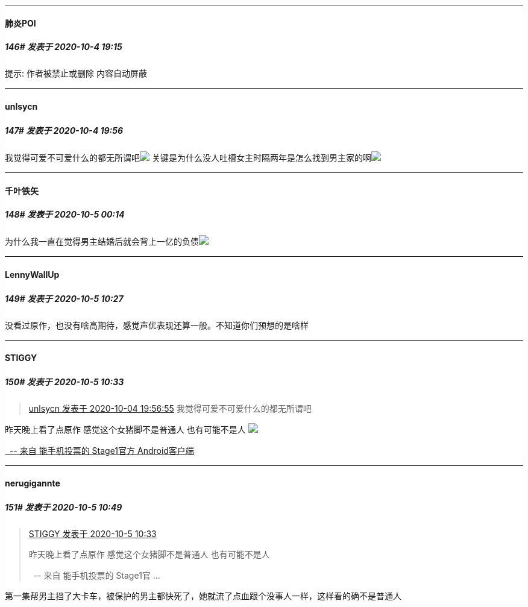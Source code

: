 *****

####  肺炎POI  
##### 146#       发表于 2020-10-4 19:15

提示: 作者被禁止或删除 内容自动屏蔽

*****

####  unlsycn  
##### 147#       发表于 2020-10-4 19:56

我觉得可爱不可爱什么的都无所谓吧<img src="https://static.saraba1st.com/image/smiley/face2017/033.png" referrerpolicy="no-referrer">
关键是为什么没人吐槽女主时隔两年是怎么找到男主家的啊<img src="https://static.saraba1st.com/image/smiley/face2017/068.png" referrerpolicy="no-referrer">

*****

####  千叶铁矢  
##### 148#       发表于 2020-10-5 00:14

为什么我一直在觉得男主结婚后就会背上一亿的负债<img src="https://static.saraba1st.com/image/smiley/face2017/068.png" referrerpolicy="no-referrer">

*****

####  LennyWallUp  
##### 149#       发表于 2020-10-5 10:27

没看过原作，也没有啥高期待，感觉声优表现还算一般。不知道你们预想的是啥样

*****

####  STIGGY  
##### 150#       发表于 2020-10-5 10:33

<blockquote><a href="httphttps://bbs.saraba1st.com/2b/forum.php?mod=redirect&amp;goto=findpost&amp;pid=48951178&amp;ptid=1917154" target="_blank">unlsycn 发表于 2020-10-04 19:56:55</a>
我觉得可爱不可爱什么的都无所谓吧</blockquote>昨天晚上看了点原作 感觉这个女猪脚不是普通人 也有可能不是人 <img src="https://static.saraba1st.com/image/smiley/face2017/047.png" referrerpolicy="no-referrer">

[  -- 来自 能手机投票的 Stage1官方 Android客户端](https://www.coolapk.com/apk/140634)



*****

####  nerugigannte  
##### 151#       发表于 2020-10-5 10:49

<blockquote><a href="httphttps://bbs.saraba1st.com/2b/forum.php?mod=redirect&amp;goto=findpost&amp;pid=48955511&amp;ptid=1917154" target="_blank">STIGGY 发表于 2020-10-5 10:33</a>

昨天晚上看了点原作 感觉这个女猪脚不是普通人 也有可能不是人 

  -- 来自 能手机投票的 Stage1官 ...</blockquote>
第一集帮男主挡了大卡车，被保护的男主都快死了，她就流了点血跟个没事人一样，这样看的确不是普通人

